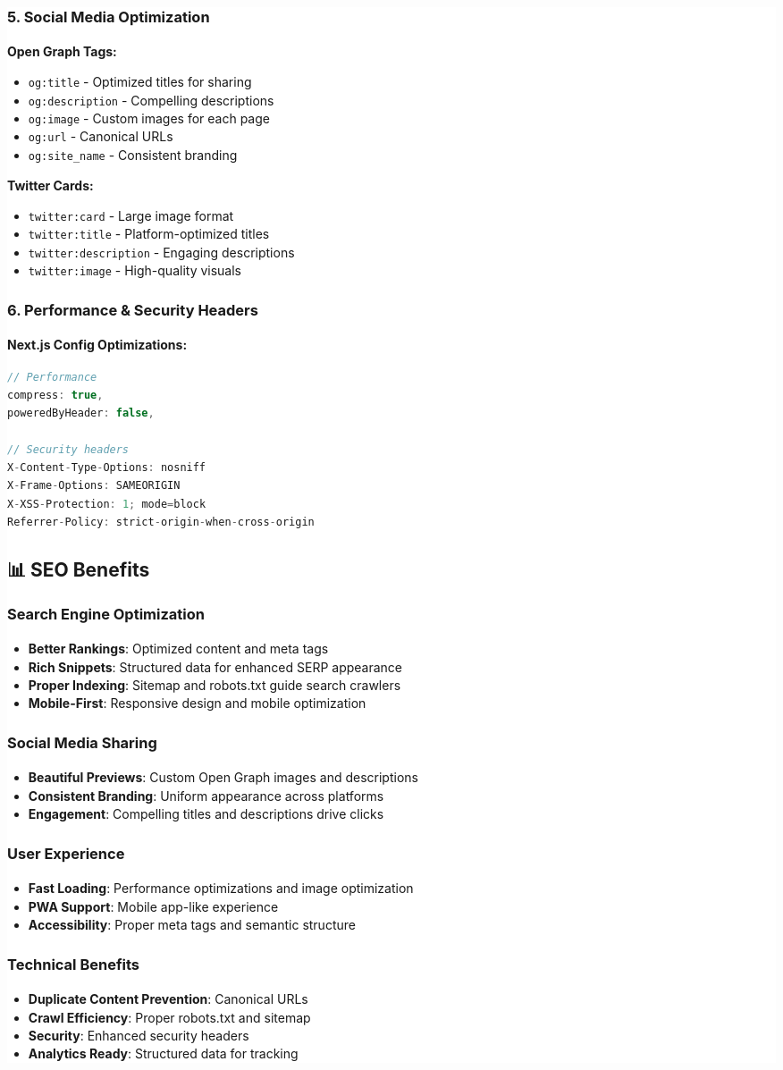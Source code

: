 ### 5. **Social Media Optimization**

**Open Graph Tags:**
- `og:title` - Optimized titles for sharing
- `og:description` - Compelling descriptions
- `og:image` - Custom images for each page
- `og:url` - Canonical URLs
- `og:site_name` - Consistent branding

**Twitter Cards:**
- `twitter:card` - Large image format
- `twitter:title` - Platform-optimized titles
- `twitter:description` - Engaging descriptions
- `twitter:image` - High-quality visuals

### 6. **Performance & Security Headers**

**Next.js Config Optimizations:**
```typescript
// Performance
compress: true,
poweredByHeader: false,

// Security headers
X-Content-Type-Options: nosniff
X-Frame-Options: SAMEORIGIN
X-XSS-Protection: 1; mode=block
Referrer-Policy: strict-origin-when-cross-origin
```

## 📊 SEO Benefits

### Search Engine Optimization
- **Better Rankings**: Optimized content and meta tags
- **Rich Snippets**: Structured data for enhanced SERP appearance
- **Proper Indexing**: Sitemap and robots.txt guide search crawlers
- **Mobile-First**: Responsive design and mobile optimization

### Social Media Sharing
- **Beautiful Previews**: Custom Open Graph images and descriptions
- **Consistent Branding**: Uniform appearance across platforms
- **Engagement**: Compelling titles and descriptions drive clicks

### User Experience
- **Fast Loading**: Performance optimizations and image optimization
- **PWA Support**: Mobile app-like experience
- **Accessibility**: Proper meta tags and semantic structure

### Technical Benefits
- **Duplicate Content Prevention**: Canonical URLs
- **Crawl Efficiency**: Proper robots.txt and sitemap
- **Security**: Enhanced security headers
- **Analytics Ready**: Structured data for tracking
